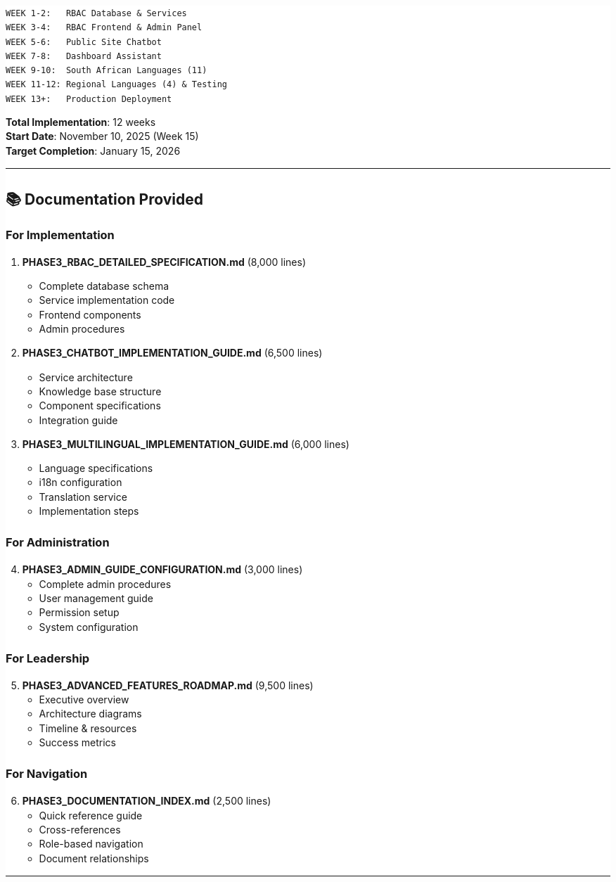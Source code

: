 ```
WEEK 1-2:   RBAC Database & Services
WEEK 3-4:   RBAC Frontend & Admin Panel
WEEK 5-6:   Public Site Chatbot
WEEK 7-8:   Dashboard Assistant
WEEK 9-10:  South African Languages (11)
WEEK 11-12: Regional Languages (4) & Testing
WEEK 13+:   Production Deployment
```

**Total Implementation**: 12 weeks  
**Start Date**: November 10, 2025 (Week 15)  
**Target Completion**: January 15, 2026

---

## 📚 Documentation Provided

### For Implementation
1. **PHASE3_RBAC_DETAILED_SPECIFICATION.md** (8,000 lines)
   - Complete database schema
   - Service implementation code
   - Frontend components
   - Admin procedures

2. **PHASE3_CHATBOT_IMPLEMENTATION_GUIDE.md** (6,500 lines)
   - Service architecture
   - Knowledge base structure
   - Component specifications
   - Integration guide

3. **PHASE3_MULTILINGUAL_IMPLEMENTATION_GUIDE.md** (6,000 lines)
   - Language specifications
   - i18n configuration
   - Translation service
   - Implementation steps

### For Administration
4. **PHASE3_ADMIN_GUIDE_CONFIGURATION.md** (3,000 lines)
   - Complete admin procedures
   - User management guide
   - Permission setup
   - System configuration

### For Leadership
5. **PHASE3_ADVANCED_FEATURES_ROADMAP.md** (9,500 lines)
   - Executive overview
   - Architecture diagrams
   - Timeline & resources
   - Success metrics

### For Navigation
6. **PHASE3_DOCUMENTATION_INDEX.md** (2,500 lines)
   - Quick reference guide
   - Cross-references
   - Role-based navigation
   - Document relationships

---